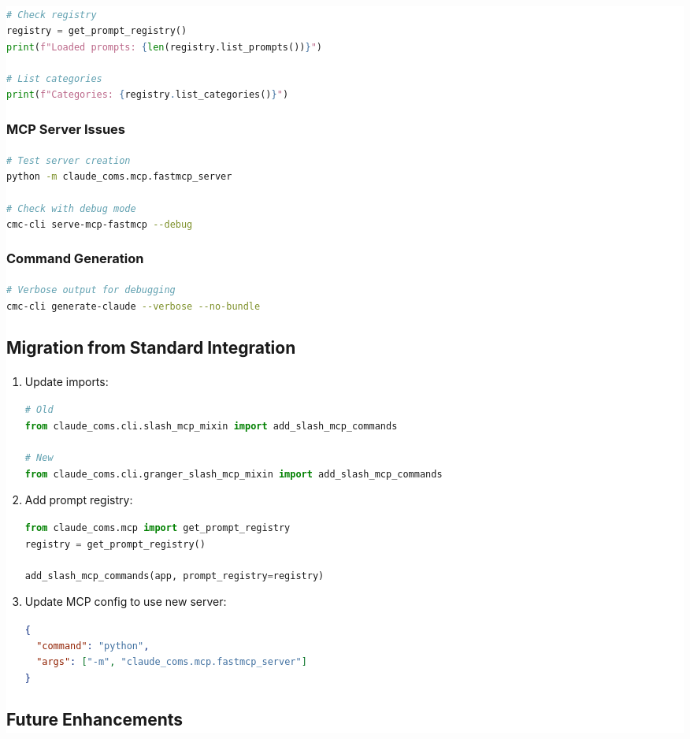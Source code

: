 ```python
# Check registry
registry = get_prompt_registry()
print(f"Loaded prompts: {len(registry.list_prompts())}")

# List categories
print(f"Categories: {registry.list_categories()}")
```

### MCP Server Issues

```bash
# Test server creation
python -m claude_coms.mcp.fastmcp_server

# Check with debug mode
cmc-cli serve-mcp-fastmcp --debug
```

### Command Generation

```bash
# Verbose output for debugging
cmc-cli generate-claude --verbose --no-bundle
```

## Migration from Standard Integration

1. Update imports:
   ```python
   # Old
   from claude_coms.cli.slash_mcp_mixin import add_slash_mcp_commands
   
   # New
   from claude_coms.cli.granger_slash_mcp_mixin import add_slash_mcp_commands
   ```

2. Add prompt registry:
   ```python
   from claude_coms.mcp import get_prompt_registry
   registry = get_prompt_registry()
   
   add_slash_mcp_commands(app, prompt_registry=registry)
   ```

3. Update MCP config to use new server:
   ```json
   {
     "command": "python",
     "args": ["-m", "claude_coms.mcp.fastmcp_server"]
   }
   ```

## Future Enhancements
